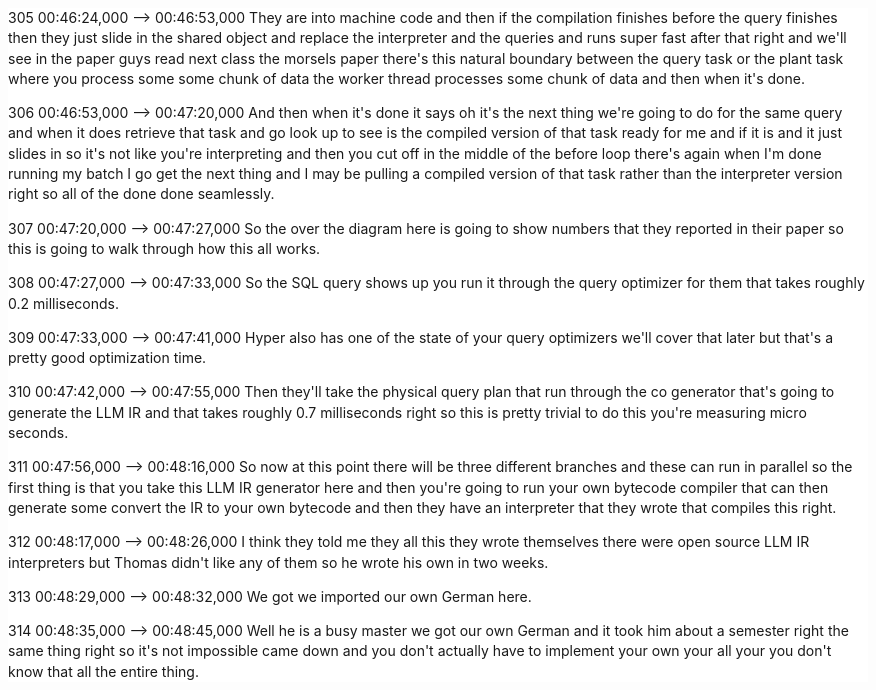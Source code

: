 305
00:46:24,000 --> 00:46:53,000
They are into machine code and then if the compilation finishes before the query finishes then they just slide in the shared object and replace the interpreter and the queries and runs super fast after that right and we'll see in the paper guys read next class the morsels paper there's this natural boundary between the query task or the plant task where you process some some chunk of data the worker thread processes some chunk of data and then when it's done.

306
00:46:53,000 --> 00:47:20,000
And then when it's done it says oh it's the next thing we're going to do for the same query and when it does retrieve that task and go look up to see is the compiled version of that task ready for me and if it is and it just slides in so it's not like you're interpreting and then you cut off in the middle of the before loop there's again when I'm done running my batch I go get the next thing and I may be pulling a compiled version of that task rather than the interpreter version right so all of the done done seamlessly.

307
00:47:20,000 --> 00:47:27,000
So the over the diagram here is going to show numbers that they reported in their paper so this is going to walk through how this all works.

308
00:47:27,000 --> 00:47:33,000
So the SQL query shows up you run it through the query optimizer for them that takes roughly 0.2 milliseconds.

309
00:47:33,000 --> 00:47:41,000
Hyper also has one of the state of your query optimizers we'll cover that later but that's a pretty good optimization time.

310
00:47:42,000 --> 00:47:55,000
Then they'll take the physical query plan that run through the co generator that's going to generate the LLM IR and that takes roughly 0.7 milliseconds right so this is pretty trivial to do this you're measuring micro seconds.

311
00:47:56,000 --> 00:48:16,000
So now at this point there will be three different branches and these can run in parallel so the first thing is that you take this LLM IR generator here and then you're going to run your own bytecode compiler that can then generate some convert the IR to your own bytecode and then they have an interpreter that they wrote that compiles this right.

312
00:48:17,000 --> 00:48:26,000
I think they told me they all this they wrote themselves there were open source LLM IR interpreters but Thomas didn't like any of them so he wrote his own in two weeks.

313
00:48:29,000 --> 00:48:32,000
We got we imported our own German here.

314
00:48:35,000 --> 00:48:45,000
Well he is a busy master we got our own German and it took him about a semester right the same thing right so it's not impossible came down and you don't actually have to implement your own your all your you don't know that all the entire thing.
